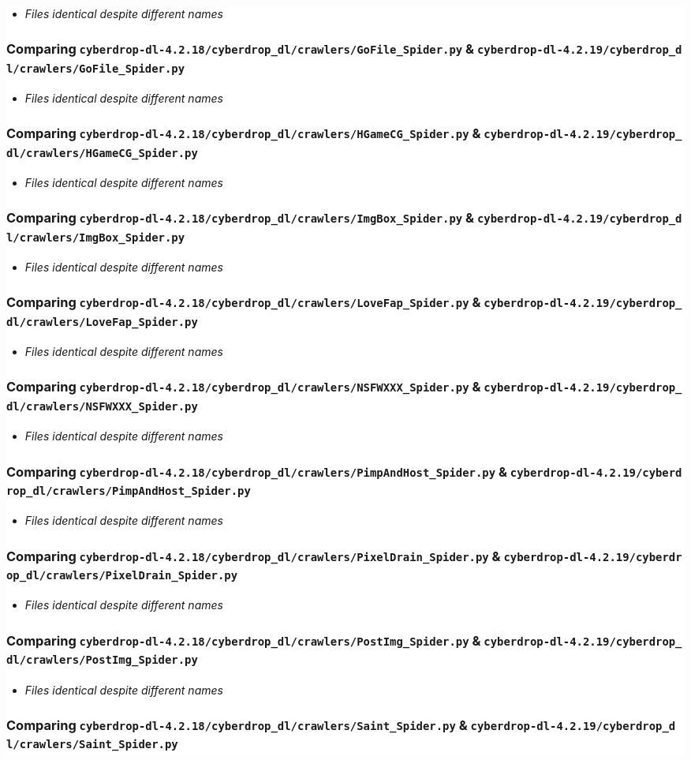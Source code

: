  * *Files identical despite different names*

### Comparing `cyberdrop-dl-4.2.18/cyberdrop_dl/crawlers/GoFile_Spider.py` & `cyberdrop-dl-4.2.19/cyberdrop_dl/crawlers/GoFile_Spider.py`

 * *Files identical despite different names*

### Comparing `cyberdrop-dl-4.2.18/cyberdrop_dl/crawlers/HGameCG_Spider.py` & `cyberdrop-dl-4.2.19/cyberdrop_dl/crawlers/HGameCG_Spider.py`

 * *Files identical despite different names*

### Comparing `cyberdrop-dl-4.2.18/cyberdrop_dl/crawlers/ImgBox_Spider.py` & `cyberdrop-dl-4.2.19/cyberdrop_dl/crawlers/ImgBox_Spider.py`

 * *Files identical despite different names*

### Comparing `cyberdrop-dl-4.2.18/cyberdrop_dl/crawlers/LoveFap_Spider.py` & `cyberdrop-dl-4.2.19/cyberdrop_dl/crawlers/LoveFap_Spider.py`

 * *Files identical despite different names*

### Comparing `cyberdrop-dl-4.2.18/cyberdrop_dl/crawlers/NSFWXXX_Spider.py` & `cyberdrop-dl-4.2.19/cyberdrop_dl/crawlers/NSFWXXX_Spider.py`

 * *Files identical despite different names*

### Comparing `cyberdrop-dl-4.2.18/cyberdrop_dl/crawlers/PimpAndHost_Spider.py` & `cyberdrop-dl-4.2.19/cyberdrop_dl/crawlers/PimpAndHost_Spider.py`

 * *Files identical despite different names*

### Comparing `cyberdrop-dl-4.2.18/cyberdrop_dl/crawlers/PixelDrain_Spider.py` & `cyberdrop-dl-4.2.19/cyberdrop_dl/crawlers/PixelDrain_Spider.py`

 * *Files identical despite different names*

### Comparing `cyberdrop-dl-4.2.18/cyberdrop_dl/crawlers/PostImg_Spider.py` & `cyberdrop-dl-4.2.19/cyberdrop_dl/crawlers/PostImg_Spider.py`

 * *Files identical despite different names*

### Comparing `cyberdrop-dl-4.2.18/cyberdrop_dl/crawlers/Saint_Spider.py` & `cyberdrop-dl-4.2.19/cyberdrop_dl/crawlers/Saint_Spider.py`
